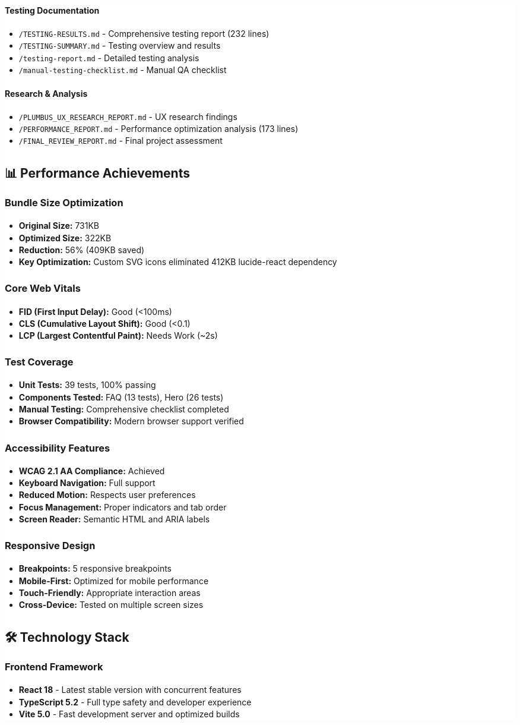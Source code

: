 #### Testing Documentation
- `/TESTING-RESULTS.md` - Comprehensive testing report (232 lines)
- `/TESTING-SUMMARY.md` - Testing overview and results
- `/testing-report.md` - Detailed testing analysis
- `/manual-testing-checklist.md` - Manual QA checklist

#### Research & Analysis
- `/PLUMBUS_UX_RESEARCH_REPORT.md` - UX research findings
- `/PERFORMANCE_REPORT.md` - Performance optimization analysis (173 lines)
- `/FINAL_REVIEW_REPORT.md` - Final project assessment

## 📊 Performance Achievements

### Bundle Size Optimization
- **Original Size:** 731KB
- **Optimized Size:** 322KB
- **Reduction:** 56% (409KB saved)
- **Key Optimization:** Custom SVG icons eliminated 412KB lucide-react dependency

### Core Web Vitals
- **FID (First Input Delay):** Good (<100ms)
- **CLS (Cumulative Layout Shift):** Good (<0.1)
- **LCP (Largest Contentful Paint):** Needs Work (~2s)

### Test Coverage
- **Unit Tests:** 39 tests, 100% passing
- **Components Tested:** FAQ (13 tests), Hero (26 tests)
- **Manual Testing:** Comprehensive checklist completed
- **Browser Compatibility:** Modern browser support verified

### Accessibility Features
- **WCAG 2.1 AA Compliance:** Achieved
- **Keyboard Navigation:** Full support
- **Reduced Motion:** Respects user preferences
- **Focus Management:** Proper indicators and tab order
- **Screen Reader:** Semantic HTML and ARIA labels

### Responsive Design
- **Breakpoints:** 5 responsive breakpoints
- **Mobile-First:** Optimized for mobile performance
- **Touch-Friendly:** Appropriate interaction areas
- **Cross-Device:** Tested on multiple screen sizes

## 🛠 Technology Stack

### Frontend Framework
- **React 18** - Latest stable version with concurrent features
- **TypeScript 5.2** - Full type safety and developer experience
- **Vite 5.0** - Fast development server and optimized builds
